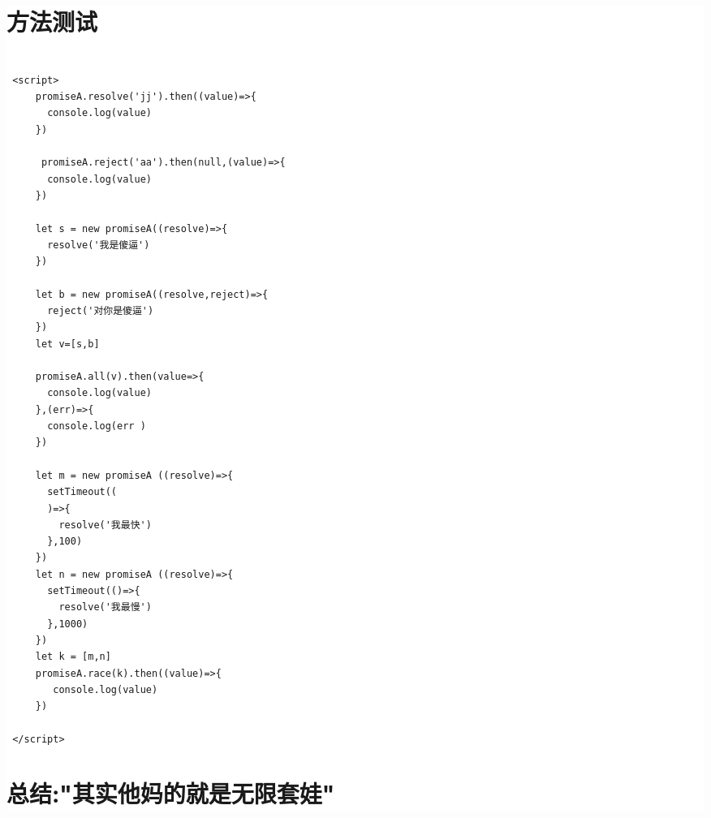  # 方法测试
 ```

  <script>
      promiseA.resolve('jj').then((value)=>{
        console.log(value)
      })

       promiseA.reject('aa').then(null,(value)=>{
        console.log(value)
      })

      let s = new promiseA((resolve)=>{
        resolve('我是傻逼')
      })

      let b = new promiseA((resolve,reject)=>{
        reject('对你是傻逼')
      })
      let v=[s,b]

      promiseA.all(v).then(value=>{
        console.log(value)
      },(err)=>{
        console.log(err )
      })

      let m = new promiseA ((resolve)=>{
        setTimeout((
        )=>{
          resolve('我最快')
        },100)
      })
      let n = new promiseA ((resolve)=>{
        setTimeout(()=>{
          resolve('我最慢')
        },1000)
      })
      let k = [m,n]
      promiseA.race(k).then((value)=>{
         console.log(value)
      })
      
  </script>
```

# 总结:"其实他妈的就是无限套娃"

<script>  
  for(var i = 0; i < 5; i++){
   function v (){
       setTimeout(()=>{
         console.log(i)
       })
     }
     v()
  }
    

</script>





